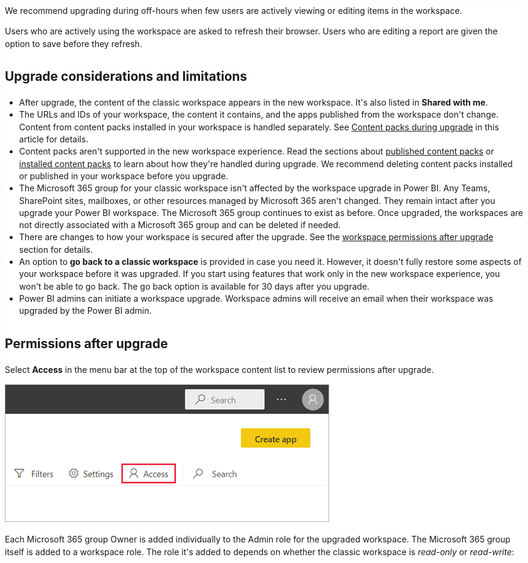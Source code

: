 We recommend upgrading during off-hours when few users are actively viewing or editing items in the workspace.

Users who are actively using the workspace are asked to refresh their browser. Users who are editing a report are given the option to save before they refresh.

## Upgrade considerations and limitations

- After upgrade, the content of the classic workspace appears in the new workspace. It's also listed in **Shared with me**.
- The URLs and IDs of your workspace, the content it contains, and the apps published from the workspace don't change. Content from content packs installed in your workspace is handled separately. See [Content packs during upgrade](#content-packs-during-upgrade) in this article for details.
- Content packs aren't supported in the new workspace experience. Read the sections about [published content packs](#published-content-packs) or [installed content packs](#installed-content-packs) to learn about how they're handled during upgrade. We recommend deleting content packs installed or published in your workspace before you upgrade.
- The Microsoft 365 group for your classic workspace isn't affected by the workspace upgrade in Power BI. Any Teams, SharePoint sites, mailboxes, or other resources managed by Microsoft 365 aren't changed. They remain intact after you upgrade your Power BI workspace. The Microsoft 365 group continues to exist as before. Once upgraded, the workspaces are not directly associated with a Microsoft 365 group and can be deleted if needed.
- There are changes to how your workspace is secured after the upgrade. See the [workspace permissions after upgrade](#permissions-after-upgrade) section for details.
- An option to **go back to a classic workspace** is provided in case you need it. However, it doesn't fully restore some aspects of your workspace before it was upgraded. If you start using features that work only in the new workspace experience, you won't be able to go back. The go back option is available for 30 days after you upgrade.
- Power BI admins can initiate a workspace upgrade. Workspace admins will receive an email when their workspace was upgraded by the Power BI admin.

## Permissions after upgrade

Select **Access** in the menu bar at the top of the workspace content list to review permissions after upgrade.

![Access in the menu bar](media/service-upgrade-workspaces/power-bi-workspace-access-menu-bar.png)

Each Microsoft 365 group Owner is added individually to the Admin role for the upgraded workspace. The Microsoft 365 group itself is added to a workspace role. The role it's added to depends on whether the classic workspace is *read-only* or *read-write*:
